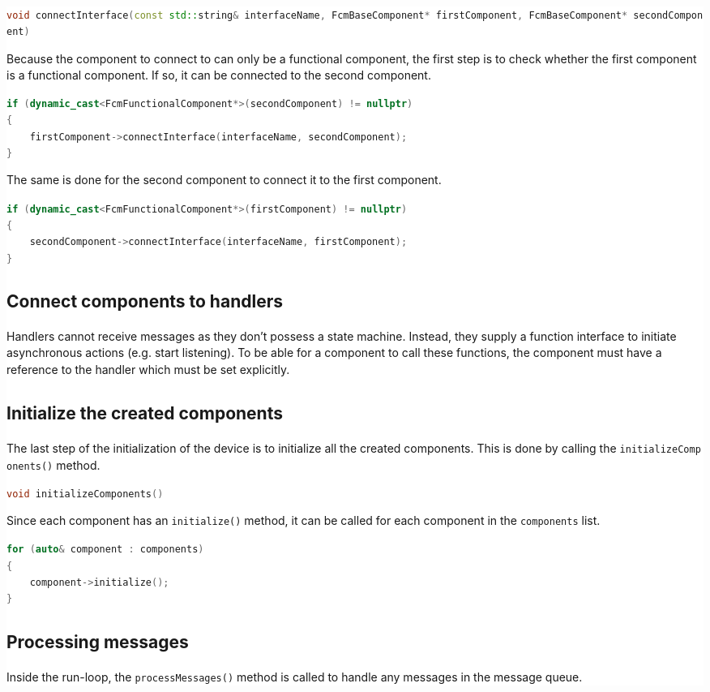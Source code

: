 ```cpp
void connectInterface(const std::string& interfaceName, FcmBaseComponent* firstComponent, FcmBaseComponent* secondComponent)
```

Because the component to connect to can only be a functional component, the first step is to check whether the first component is a functional component. If so, it can be connected to the second component.

```cpp
if (dynamic_cast<FcmFunctionalComponent*>(secondComponent) != nullptr)
{
    firstComponent->connectInterface(interfaceName, secondComponent);
}
```

The same is done for the second component to connect it to the first component.

```cpp
if (dynamic_cast<FcmFunctionalComponent*>(firstComponent) != nullptr)
{
    secondComponent->connectInterface(interfaceName, firstComponent);
}
```

## Connect components to handlers

Handlers cannot receive messages as they don’t possess a state machine. Instead, they supply a function interface to initiate asynchronous actions (e.g. start listening). To be able for a component to call these functions, the component must have a reference to the handler which must be set explicitly.

## Initialize the created components

The last step of the initialization of the device is to initialize all the created components. This is done by calling the `initializeComponents()` method.

```cpp
void initializeComponents()
```

Since each component has an `initialize()` method, it can be called for each component in the `components` list.

```cpp
for (auto& component : components)
{
    component->initialize();
}
```

## Processing messages

Inside the run-loop, the `processMessages()` method is called to handle any messages in the message queue.
